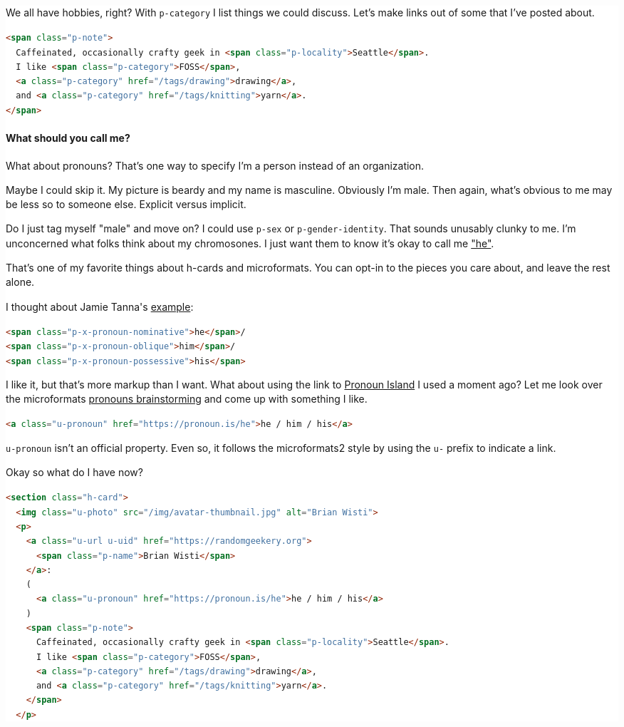 We all have hobbies, right? With `p-category` I list things we could
discuss. Let’s make links out of some that I’ve posted about.

``` html
<span class="p-note">
  Caffeinated, occasionally crafty geek in <span class="p-locality">Seattle</span>.
  I like <span class="p-category">FOSS</span>,
  <a class="p-category" href="/tags/drawing">drawing</a>,
  and <a class="p-category" href="/tags/knitting">yarn</a>.
</span>
```

#### What should you call me?

What about pronouns? That’s one way to specify I’m a person instead of
an organization.

Maybe I could skip it. My picture is beardy and my name is masculine.
Obviously I’m male. Then again, what’s obvious to me may be less so to
someone else. Explicit versus implicit.

Do I just tag myself "male" and move on? I could use `p-sex` or
`p-gender-identity`. That sounds unusably clunky to me. I’m unconcerned
what folks think about my chromosones. I just want them to know it’s
okay to call me ["he"](https://pronoun.is/he).

That’s one of my favorite things about h-cards and microformats. You can
opt-in to the pieces you care about, and leave the rest alone.

I thought about Jamie Tanna's
[example](https://www.jvt.me/posts/2019/04/10/pronouns-microformats/):

``` html
<span class="p-x-pronoun-nominative">he</span>/
<span class="p-x-pronoun-oblique">him</span>/
<span class="p-x-pronoun-possessive">his</span>
```

I like it, but that’s more markup than I want. What about using the link
to [Pronoun Island](https://pronoun.is) I used a moment ago? Let me look
over the microformats [pronouns
brainstorming](http://microformats.org/wiki/h-card-brainstorming#Pronouns)
and come up with something I like.

``` html
<a class="u-pronoun" href="https://pronoun.is/he">he / him / his</a>
```

`u-pronoun` isn’t an official property. Even so, it follows the
microformats2 style by using the `u-` prefix to indicate a link.

Okay so what do I have now?

``` html
<section class="h-card">
  <img class="u-photo" src="/img/avatar-thumbnail.jpg" alt="Brian Wisti">
  <p>
    <a class="u-url u-uid" href="https://randomgeekery.org">
      <span class="p-name">Brian Wisti</span>
    </a>:
    (
      <a class="u-pronoun" href="https://pronoun.is/he">he / him / his</a>
    )
    <span class="p-note">
      Caffeinated, occasionally crafty geek in <span class="p-locality">Seattle</span>.
      I like <span class="p-category">FOSS</span>,
      <a class="p-category" href="/tags/drawing">drawing</a>,
      and <a class="p-category" href="/tags/knitting">yarn</a>.
    </span>
  </p>
```